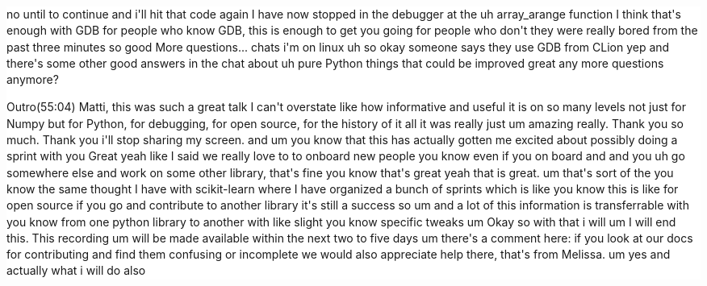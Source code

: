 no until to continue
and i'll hit that code again I have now
stopped in the debugger
at the uh array_arange function
I think that's enough with GDB for
people who know GDB,
this is enough to get you going for
people who don't they were really bored
from the past three minutes
so good
More questions...
chats i'm on linux
uh so okay someone says they use GDB
from CLion
yep and there's some other good answers
in the chat about uh
pure Python things that could be
improved
great
any more questions anymore?

Outro(55:04)
Matti, this was such a great talk I
can't overstate like how informative and
useful it is
on so many levels not just for Numpy but
for Python, for
debugging, for open source, for the
history
of it all it was really just um amazing
really. Thank you so much.
Thank you i'll stop sharing my screen.
and um you know that this has actually
gotten me excited about
possibly doing a sprint with you
Great yeah like I said we really love to
to onboard new people you know even if
you on board and and you
uh go somewhere else and work on some
other library,
that's fine you know that's great yeah
that is great.
um that's sort of the you know the same
thought I have with scikit-learn where
I have organized a bunch of sprints
which is like you know this is like for
open source if you go and contribute to
another library it's still a success
so um and a lot of this information is
transferrable
with you know from one python library to
another with like slight you know
specific
tweaks um
Okay so with that i will um
I will end this. This recording um
will be made available within the next
two to five days
um there's a comment here: if you look at
our docs for contributing and find them
confusing or incomplete we would also
appreciate help there, that's from
Melissa.
um yes and actually what i will do also